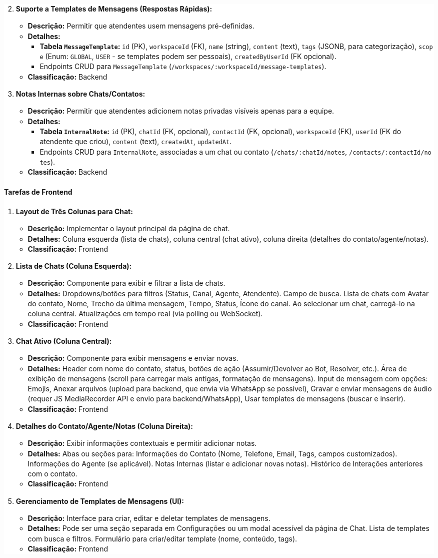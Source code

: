 2.  **Suporte a Templates de Mensagens (Respostas Rápidas):**
    *   **Descrição:** Permitir que atendentes usem mensagens pré-definidas.
    *   **Detalhes:**
        *   **Tabela `MessageTemplate`:** `id` (PK), `workspaceId` (FK), `name` (string), `content` (text), `tags` (JSONB, para categorização), `scope` (Enum: `GLOBAL`, `USER` - se templates podem ser pessoais), `createdByUserId` (FK opcional).
        *   Endpoints CRUD para `MessageTemplate` (`/workspaces/:workspaceId/message-templates`).
    *   **Classificação:** Backend

3.  **Notas Internas sobre Chats/Contatos:**
    *   **Descrição:** Permitir que atendentes adicionem notas privadas visíveis apenas para a equipe.
    *   **Detalhes:**
        *   **Tabela `InternalNote`:** `id` (PK), `chatId` (FK, opcional), `contactId` (FK, opcional), `workspaceId` (FK), `userId` (FK do atendente que criou), `content` (text), `createdAt`, `updatedAt`.
        *   Endpoints CRUD para `InternalNote`, associadas a um chat ou contato (`/chats/:chatId/notes`, `/contacts/:contactId/notes`).
    *   **Classificação:** Backend

#### Tarefas de Frontend

1.  **Layout de Três Colunas para Chat:**
    *   **Descrição:** Implementar o layout principal da página de chat.
    *   **Detalhes:** Coluna esquerda (lista de chats), coluna central (chat ativo), coluna direita (detalhes do contato/agente/notas).
    *   **Classificação:** Frontend

2.  **Lista de Chats (Coluna Esquerda):**
    *   **Descrição:** Componente para exibir e filtrar a lista de chats.
    *   **Detalhes:** Dropdowns/botões para filtros (Status, Canal, Agente, Atendente). Campo de busca. Lista de chats com Avatar do contato, Nome, Trecho da última mensagem, Tempo, Status, Ícone do canal. Ao selecionar um chat, carregá-lo na coluna central. Atualizações em tempo real (via polling ou WebSocket).
    *   **Classificação:** Frontend

3.  **Chat Ativo (Coluna Central):**
    *   **Descrição:** Componente para exibir mensagens e enviar novas.
    *   **Detalhes:** Header com nome do contato, status, botões de ação (Assumir/Devolver ao Bot, Resolver, etc.). Área de exibição de mensagens (scroll para carregar mais antigas, formatação de mensagens). Input de mensagem com opções: Emojis, Anexar arquivos (upload para backend, que envia via WhatsApp se possível), Gravar e enviar mensagens de áudio (requer JS MediaRecorder API e envio para backend/WhatsApp), Usar templates de mensagens (buscar e inserir).
    *   **Classificação:** Frontend

4.  **Detalhes do Contato/Agente/Notas (Coluna Direita):**
    *   **Descrição:** Exibir informações contextuais e permitir adicionar notas.
    *   **Detalhes:** Abas ou seções para: Informações do Contato (Nome, Telefone, Email, Tags, campos customizados). Informações do Agente (se aplicável). Notas Internas (listar e adicionar novas notas). Histórico de Interações anteriores com o contato.
    *   **Classificação:** Frontend

5.  **Gerenciamento de Templates de Mensagens (UI):**
    *   **Descrição:** Interface para criar, editar e deletar templates de mensagens.
    *   **Detalhes:** Pode ser uma seção separada em Configurações ou um modal acessível da página de Chat. Lista de templates com busca e filtros. Formulário para criar/editar template (nome, conteúdo, tags).
    *   **Classificação:** Frontend
